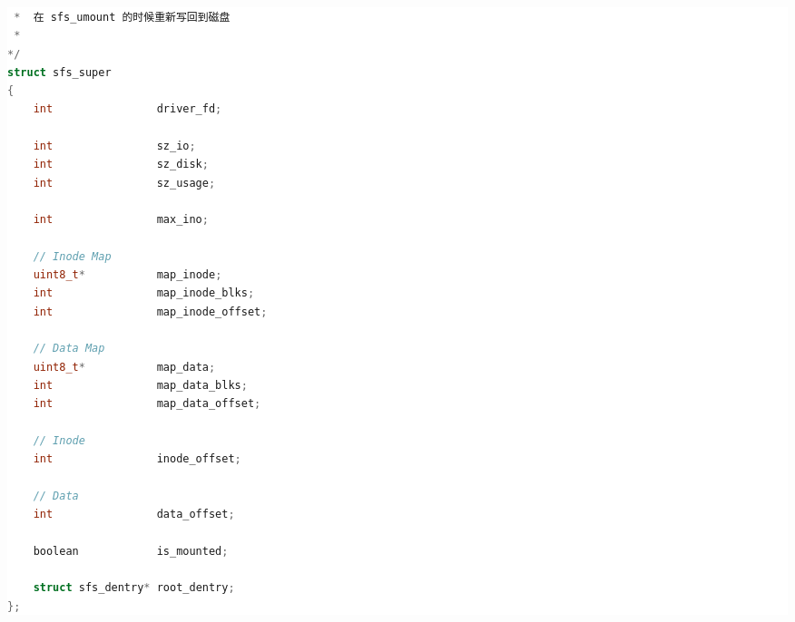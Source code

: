    ```c
    *  在 sfs_umount 的时候重新写回到磁盘
    * 
   */
   struct sfs_super
   {
       int                driver_fd;
       
       int                sz_io;
       int                sz_disk;
       int                sz_usage;
       
       int                max_ino;
   
       // Inode Map
       uint8_t*           map_inode;
       int                map_inode_blks;
       int                map_inode_offset;
       
       // Data Map
       uint8_t*           map_data;
       int                map_data_blks;
       int                map_data_offset;
       
       // Inode 
       int                inode_offset;
   
       // Data 
       int                data_offset;
   
       boolean            is_mounted;
   
       struct sfs_dentry* root_dentry;
   };
   ```
